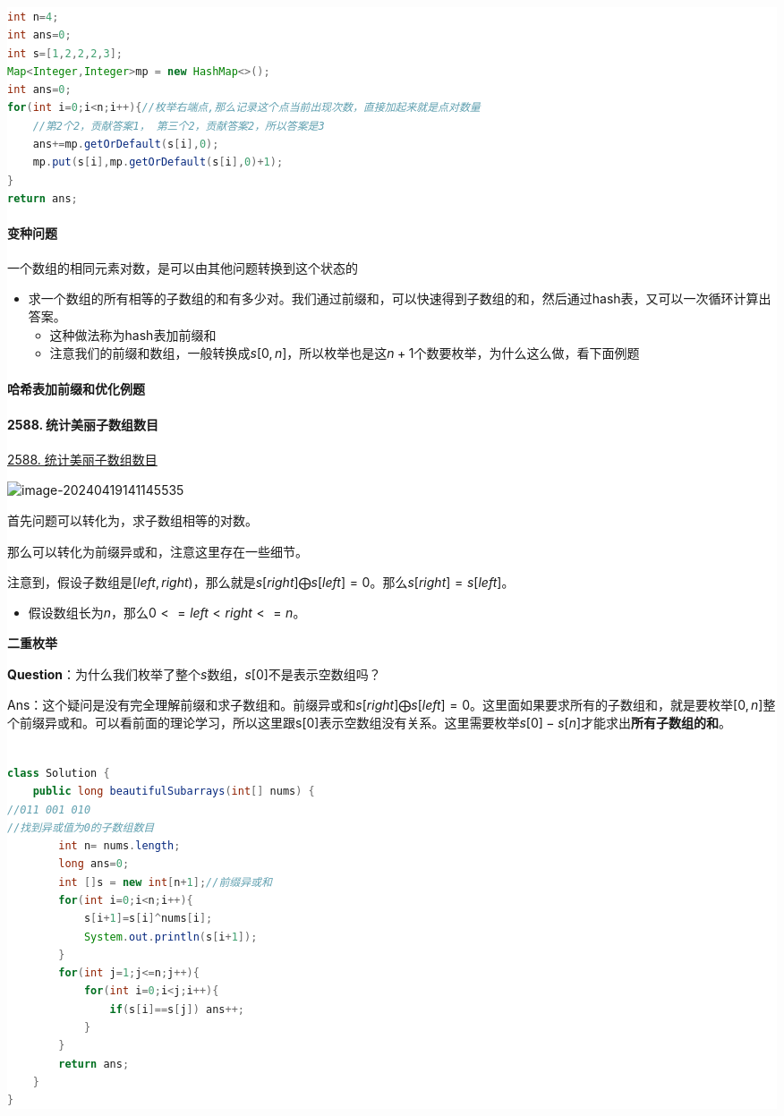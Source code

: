 ```java
int n=4;
int ans=0;
int s=[1,2,2,2,3];
Map<Integer,Integer>mp = new HashMap<>();
int ans=0;
for(int i=0;i<n;i++){//枚举右端点,那么记录这个点当前出现次数，直接加起来就是点对数量
    //第2个2，贡献答案1， 第三个2，贡献答案2，所以答案是3
    ans+=mp.getOrDefault(s[i],0);
    mp.put(s[i],mp.getOrDefault(s[i],0)+1);
}
return ans;
```

#### 变种问题

一个数组的相同元素对数，是可以由其他问题转换到这个状态的

- 求一个数组的所有相等的子数组的和有多少对。我们通过前缀和，可以快速得到子数组的和，然后通过hash表，又可以一次循环计算出答案。
  - 这种做法称为hash表加前缀和
  - 注意我们的前缀和数组，一般转换成$s[0,n]$，所以枚举也是这$n+1$个数要枚举，为什么这么做，看下面例题

#### 哈希表加前缀和优化例题

#### 2588. 统计美丽子数组数目

[2588. 统计美丽子数组数目](https://leetcode.cn/problems/count-the-number-of-beautiful-subarrays/)

![image-20240419141145535](https://typora-1309665611.cos.ap-nanjing.myqcloud.com/typora/image-20240419141145535.png)

首先问题可以转化为，求子数组相等的对数。

那么可以转化为前缀异或和，注意这里存在一些细节。

注意到，假设子数组是$[left,right)$，那么就是$s[right]⨁s[left]=0$。那么$s[right]=s[left]$​。

- 假设数组长为$n$，那么$0<=left<right<=n$。

**二重枚举**

**Question**：为什么我们枚举了整个$s$数组，$s[0]$不是表示空数组吗？

Ans：这个疑问是没有完全理解前缀和求子数组和。前缀异或和$s[right]⨁s[left]=0$。这里面如果要求所有的子数组和，就是要枚举$[0,n]$整个前缀异或和。可以看前面的理论学习，所以这里跟s[0]表示空数组没有关系。这里需要枚举$s[0]-s[n]$才能求出**所有子数组的和**。

```java

class Solution {
    public long beautifulSubarrays(int[] nums) {
//011 001 010
//找到异或值为0的子数组数目
        int n= nums.length;
        long ans=0;
        int []s = new int[n+1];//前缀异或和
        for(int i=0;i<n;i++){
            s[i+1]=s[i]^nums[i];
            System.out.println(s[i+1]);
        }
        for(int j=1;j<=n;j++){
            for(int i=0;i<j;i++){
                if(s[i]==s[j]) ans++;
            }
        }
        return ans;
    }
}
```
